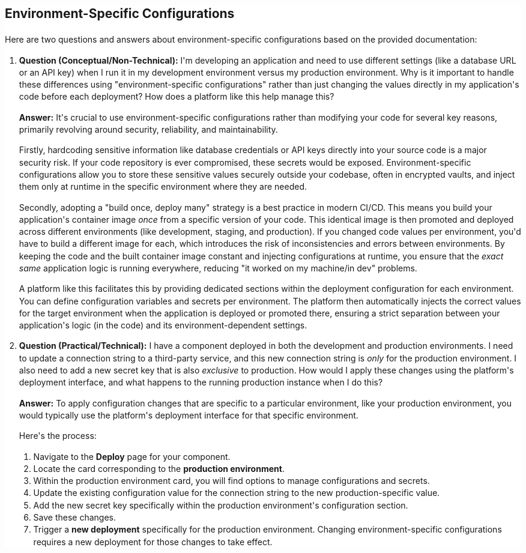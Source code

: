 ## Environment-Specific Configurations

Here are two questions and answers about environment-specific configurations based on the provided documentation:

1.  **Question (Conceptual/Non-Technical):** I'm developing an application and need to use different settings (like a database URL or an API key) when I run it in my development environment versus my production environment. Why is it important to handle these differences using "environment-specific configurations" rather than just changing the values directly in my application's code before each deployment? How does a platform like this help manage this?

    **Answer:** It's crucial to use environment-specific configurations rather than modifying your code for several key reasons, primarily revolving around security, reliability, and maintainability.

    Firstly, hardcoding sensitive information like database credentials or API keys directly into your source code is a major security risk. If your code repository is ever compromised, these secrets would be exposed. Environment-specific configurations allow you to store these sensitive values securely outside your codebase, often in encrypted vaults, and inject them only at runtime in the specific environment where they are needed.

    Secondly, adopting a "build once, deploy many" strategy is a best practice in modern CI/CD. This means you build your application's container image *once* from a specific version of your code. This identical image is then promoted and deployed across different environments (like development, staging, and production). If you changed code values per environment, you'd have to build a different image for each, which introduces the risk of inconsistencies and errors between environments. By keeping the code and the built container image constant and injecting configurations at runtime, you ensure that the *exact same* application logic is running everywhere, reducing "it worked on my machine/in dev" problems.

    A platform like this facilitates this by providing dedicated sections within the deployment configuration for each environment. You can define configuration variables and secrets per environment. The platform then automatically injects the correct values for the target environment when the application is deployed or promoted there, ensuring a strict separation between your application's logic (in the code) and its environment-dependent settings.

2.  **Question (Practical/Technical):** I have a component deployed in both the development and production environments. I need to update a connection string to a third-party service, and this new connection string is *only* for the production environment. I also need to add a new secret key that is also *exclusive* to production. How would I apply these changes using the platform's deployment interface, and what happens to the running production instance when I do this?

    **Answer:** To apply configuration changes that are specific to a particular environment, like your production environment, you would typically use the platform's deployment interface for that specific environment.

    Here's the process:

    1.  Navigate to the **Deploy** page for your component.
    2.  Locate the card corresponding to the **production environment**.
    3.  Within the production environment card, you will find options to manage configurations and secrets.
    4.  Update the existing configuration value for the connection string to the new production-specific value.
    5.  Add the new secret key specifically within the production environment's configuration section.
    6.  Save these changes.
    7.  Trigger a **new deployment** specifically for the production environment. Changing environment-specific configurations requires a new deployment for those changes to take effect.
